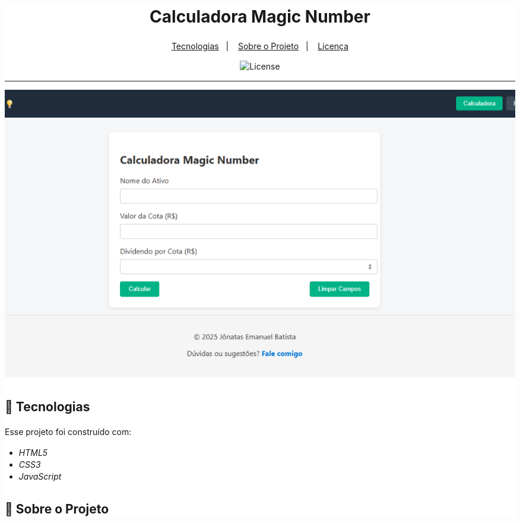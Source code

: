 <h1 align="center"> Calculadora Magic Number </h1>

<p align="center">
  <a href="#-tecnologias">Tecnologias</a>&nbsp;&nbsp;&nbsp;|&nbsp;&nbsp;&nbsp;
  <a href="#-sobre-o-projeto">Sobre o Projeto</a>&nbsp;&nbsp;&nbsp;|&nbsp;&nbsp;&nbsp;
  <a href="#-licença">Licença</a>
</p>

<p align="center">
  <img alt="License" src="https://img.shields.io/badge/license-MIT-49AA26?style=flat-square&labelColor=000000">
</p>

---

<p align="center">
  <img alt="Demonstração do projeto" src="Projetos para README/Calculadora Magic Number.png" width="100%">
</p>

## 🚀 Tecnologias

Esse projeto foi construído com:

- *HTML5*  
- *CSS3*  
- *JavaScript*

## 📌 Sobre o Projeto
